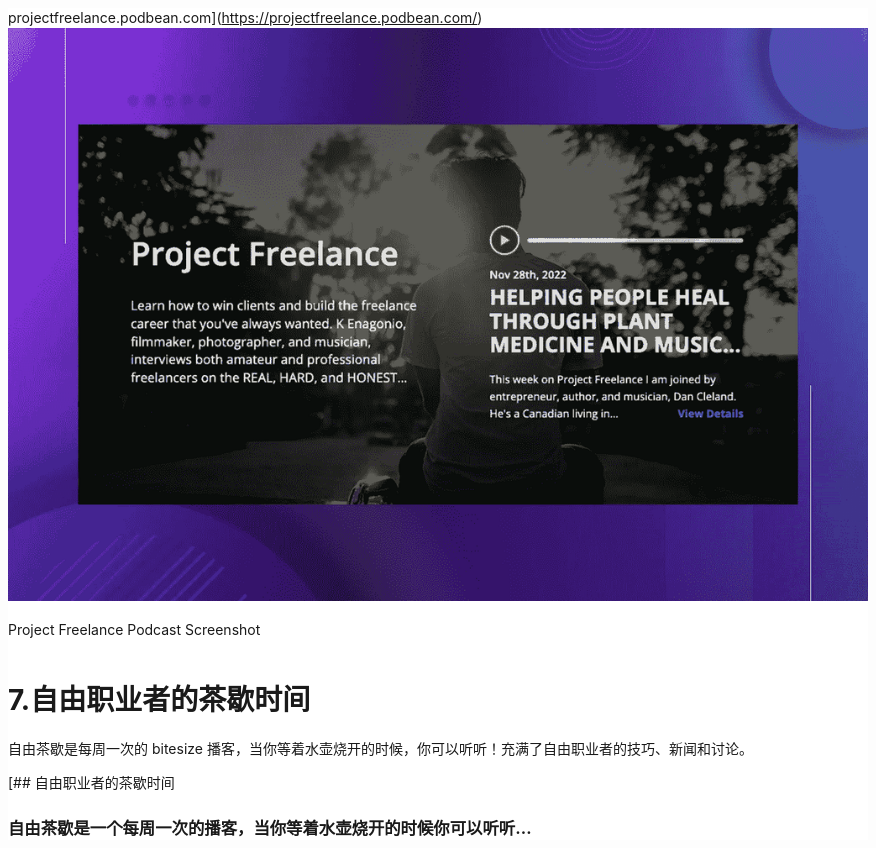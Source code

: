 projectfreelance.podbean.com](https://projectfreelance.podbean.com/) ![](img/405a478730430e8641b02a089c1361fa.png)

Project Freelance Podcast Screenshot

# 7.自由职业者的茶歇时间

自由茶歇是每周一次的 bitesize 播客，当你等着水壶烧开的时候，你可以听听！充满了自由职业者的技巧、新闻和讨论。

[](https://freelancelifestyle.libsyn.com/) [## 自由职业者的茶歇时间

### 自由茶歇是一个每周一次的播客，当你等着水壶烧开的时候你可以听听…
